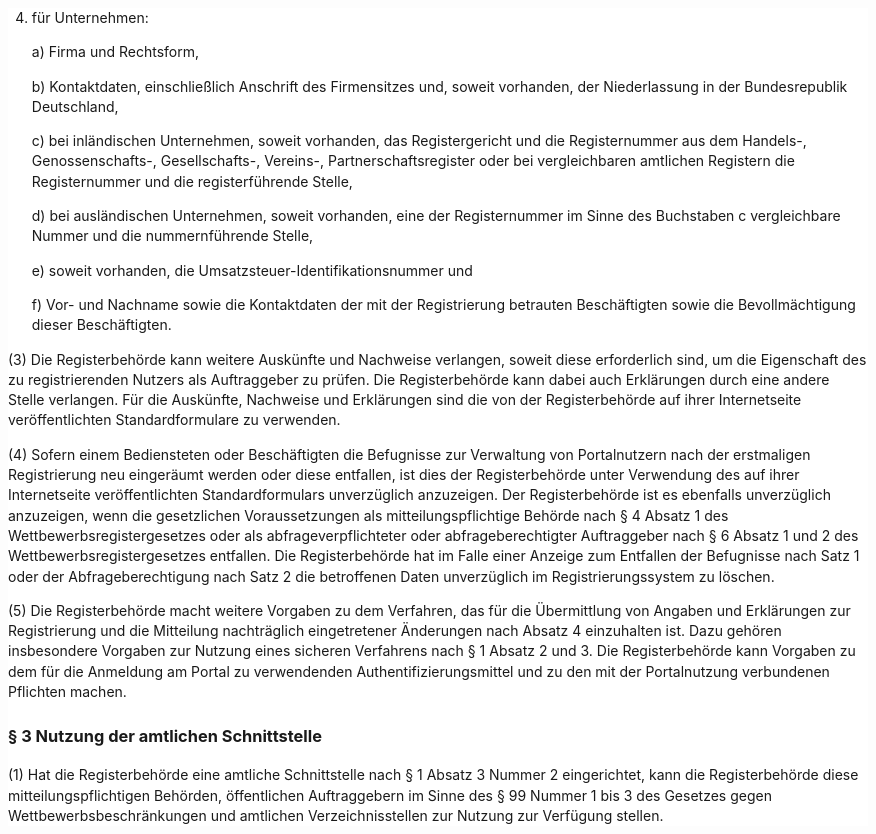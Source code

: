 

4.  für Unternehmen:

    a)  Firma und Rechtsform,


    b)  Kontaktdaten, einschließlich Anschrift des Firmensitzes und, soweit vorhanden, der Niederlassung in der Bundesrepublik Deutschland,


    c)  bei inländischen Unternehmen, soweit vorhanden, das Registergericht und die Registernummer aus dem Handels-, Genossenschafts-, Gesellschafts-, Vereins-, Partnerschaftsregister oder bei vergleichbaren amtlichen Registern die Registernummer und die registerführende Stelle,


    d)  bei ausländischen Unternehmen, soweit vorhanden, eine der Registernummer im Sinne des Buchstaben c vergleichbare Nummer und die nummernführende Stelle,


    e)  soweit vorhanden, die Umsatzsteuer-Identifikationsnummer und


    f)  Vor- und Nachname sowie die Kontaktdaten der mit der Registrierung betrauten Beschäftigten sowie die Bevollmächtigung dieser Beschäftigten.







(3) Die Registerbehörde kann weitere Auskünfte und Nachweise verlangen, soweit diese erforderlich sind, um die Eigenschaft des zu registrierenden Nutzers als Auftraggeber zu prüfen. Die Registerbehörde kann dabei auch Erklärungen durch eine andere Stelle verlangen. Für die Auskünfte, Nachweise und Erklärungen sind die von der Registerbehörde auf ihrer Internetseite veröffentlichten Standardformulare zu verwenden.

(4) Sofern einem Bediensteten oder Beschäftigten die Befugnisse zur Verwaltung von Portalnutzern nach der erstmaligen Registrierung neu eingeräumt werden oder diese entfallen, ist dies der Registerbehörde unter Verwendung des auf ihrer Internetseite veröffentlichten Standardformulars unverzüglich anzuzeigen. Der Registerbehörde ist es ebenfalls unverzüglich anzuzeigen, wenn die gesetzlichen Voraussetzungen als mitteilungspflichtige Behörde nach § 4 Absatz 1 des Wettbewerbsregistergesetzes oder als abfrageverpflichteter oder abfrageberechtigter Auftraggeber nach § 6 Absatz 1 und 2 des Wettbewerbsregistergesetzes entfallen. Die Registerbehörde hat im Falle einer Anzeige zum Entfallen der Befugnisse nach Satz 1 oder der Abfrageberechtigung nach Satz 2 die betroffenen Daten unverzüglich im Registrierungssystem zu löschen.

(5) Die Registerbehörde macht weitere Vorgaben zu dem Verfahren, das für die Übermittlung von Angaben und Erklärungen zur Registrierung und die Mitteilung nachträglich eingetretener Änderungen nach Absatz 4 einzuhalten ist. Dazu gehören insbesondere Vorgaben zur Nutzung eines sicheren Verfahrens nach § 1 Absatz 2 und 3. Die Registerbehörde kann Vorgaben zu dem für die Anmeldung am Portal zu verwendenden Authentifizierungsmittel und zu den mit der Portalnutzung verbundenen Pflichten machen.


### § 3 Nutzung der amtlichen Schnittstelle

(1) Hat die Registerbehörde eine amtliche Schnittstelle nach § 1 Absatz 3 Nummer 2 eingerichtet, kann die Registerbehörde diese mitteilungspflichtigen Behörden, öffentlichen Auftraggebern im Sinne des § 99 Nummer 1 bis 3 des Gesetzes gegen Wettbewerbsbeschränkungen und amtlichen Verzeichnisstellen zur Nutzung zur Verfügung stellen.
